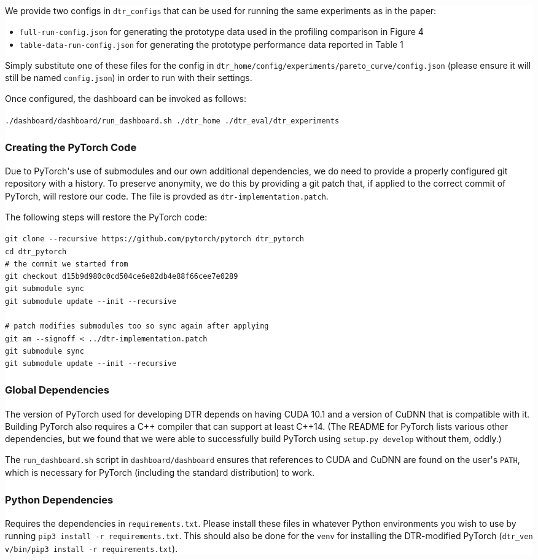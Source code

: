 We provide two configs in `dtr_configs` that can be used for running the same experiments as in the paper:

* `full-run-config.json` for generating the prototype data used in the profiling comparison in Figure 4
* `table-data-run-config.json` for generating the prototype performance data reported in Table 1

Simply substitute one of these files for the config in `dtr_home/config/experiments/pareto_curve/config.json` (please ensure it will still be named `config.json`) in order to run with their settings.

Once configured, the dashboard can be invoked as follows: 
```
./dashboard/dashboard/run_dashboard.sh ./dtr_home ./dtr_eval/dtr_experiments
```

### Creating the PyTorch Code

Due to PyTorch's use of submodules and our own additional dependencies, we do need to provide a properly configured git repository with a history. To preserve anonymity, we do this by providing a git patch that, if applied to the correct commit of PyTorch, will restore our code. The file is provded as `dtr-implementation.patch`.

The following steps will restore the PyTorch code:
```
git clone --recursive https://github.com/pytorch/pytorch dtr_pytorch
cd dtr_pytorch
# the commit we started from
git checkout d15b9d980c0cd504ce6e82db4e88f66cee7e0289
git submodule sync
git submodule update --init --recursive

# patch modifies submodules too so sync again after applying
git am --signoff < ../dtr-implementation.patch
git submodule sync
git submodule update --init --recursive
```

### Global Dependencies

The version of PyTorch used for developing DTR depends on having CUDA 10.1 and a version of CuDNN that is compatible with it. Building PyTorch also requires a C++ compiler that can support at least C++14. (The README for PyTorch lists various other dependencies, but we found that we were able to successfully build PyTorch using `setup.py develop` without them, oddly.)

The `run_dashboard.sh` script in `dashboard/dashboard` ensures that references to CUDA and CuDNN are found on the user's `PATH`, which is necessary for PyTorch (including the standard distribution) to work.

### Python Dependencies

Requires the dependencies in `requirements.txt`. Please install these files in whatever Python environments you wish to use by running `pip3 install -r requirements.txt`. This should also be done for the `venv` for installing the DTR-modified PyTorch (`dtr_venv/bin/pip3 install -r requirements.txt`).
